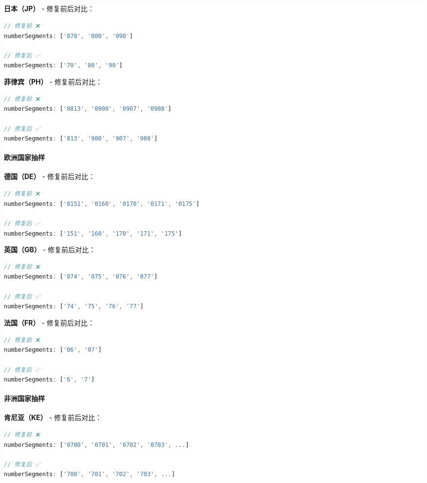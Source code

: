 **日本（JP）** - 修复前后对比：
```javascript
// 修复前 ❌
numberSegments: ['070', '080', '090']

// 修复后 ✅
numberSegments: ['70', '80', '90']
```

**菲律宾（PH）** - 修复前后对比：
```javascript
// 修复前 ❌
numberSegments: ['0813', '0900', '0907', '0908']

// 修复后 ✅
numberSegments: ['813', '900', '907', '908']
```

#### 欧洲国家抽样

**德国（DE）** - 修复前后对比：
```javascript
// 修复前 ❌
numberSegments: ['0151', '0160', '0170', '0171', '0175']

// 修复后 ✅
numberSegments: ['151', '160', '170', '171', '175']
```

**英国（GB）** - 修复前后对比：
```javascript
// 修复前 ❌
numberSegments: ['074', '075', '076', '077']

// 修复后 ✅
numberSegments: ['74', '75', '76', '77']
```

**法国（FR）** - 修复前后对比：
```javascript
// 修复前 ❌
numberSegments: ['06', '07']

// 修复后 ✅
numberSegments: ['6', '7']
```

#### 非洲国家抽样

**肯尼亚（KE）** - 修复前后对比：
```javascript
// 修复前 ❌
numberSegments: ['0700', '0701', '0702', '0703', ...]

// 修复后 ✅
numberSegments: ['700', '701', '702', '703', ...]
```
